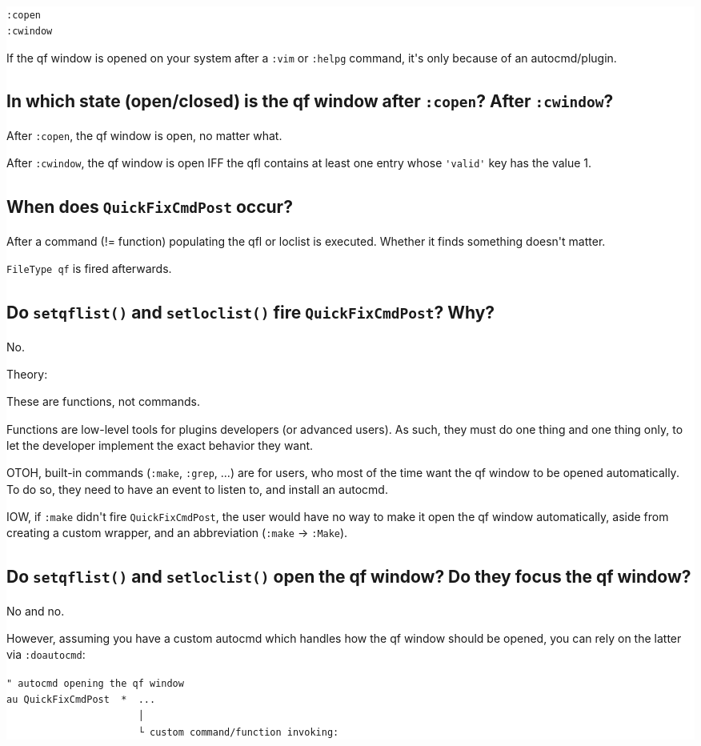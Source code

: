     :copen
    :cwindow

If the qf  window is opened on  your system after a `:vim`  or `:helpg` command,
it's only because of an autocmd/plugin.

## In which state (open/closed) is the qf window after `:copen`?   After `:cwindow`?

After `:copen`, the qf window is open, no matter what.

After `:cwindow`,  the qf window  is open IFF the  qfl contains at  least one
entry whose `'valid'` key has the value 1.

## When does `QuickFixCmdPost` occur?

After a command (!= function) populating the qfl or loclist is executed.
Whether it finds something doesn't matter.

`FileType qf` is fired afterwards.

## Do `setqflist()` and `setloclist()` fire `QuickFixCmdPost`?   Why?

No.

Theory:

These are functions, not commands.

Functions are low-level tools for plugins developers (or advanced users).
As  such, they  must do  one thing  and  one thing  only, to  let the  developer
implement the exact behavior they want.

OTOH, built-in commands  (`:make`, `:grep`, ...) are for users,  who most of the
time want the qf window to be opened automatically.  To do so, they need to have
an event to listen to, and install an autocmd.

IOW, if  `:make` didn't fire  `QuickFixCmdPost`, the user  would have no  way to
make it open the qf window  automatically, aside from creating a custom wrapper,
and an abbreviation (`:make` → `:Make`).

## Do `setqflist()` and `setloclist()` open the qf window?   Do they focus the qf window?

No and no.

However, assuming  you have  a custom  autocmd which handles  how the  qf window
should be opened, you can rely on the latter via `:doautocmd`:

    " autocmd opening the qf window
    au QuickFixCmdPost  *  ...
                           │
                           └ custom command/function invoking:

